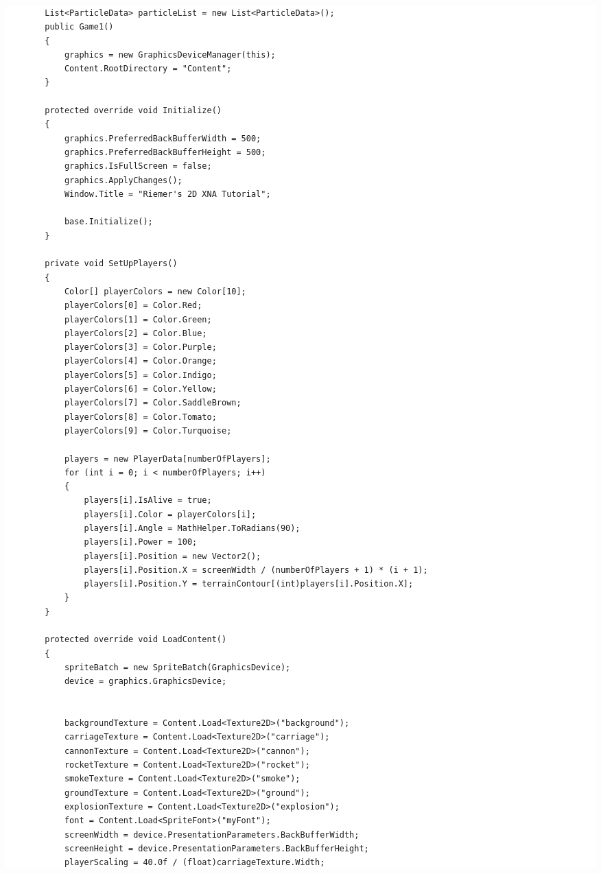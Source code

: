             List<ParticleData> particleList = new List<ParticleData>();
            public Game1()
            {
                graphics = new GraphicsDeviceManager(this);
                Content.RootDirectory = "Content";
            }

            protected override void Initialize()
            {
                graphics.PreferredBackBufferWidth = 500;
                graphics.PreferredBackBufferHeight = 500;
                graphics.IsFullScreen = false;
                graphics.ApplyChanges();
                Window.Title = "Riemer's 2D XNA Tutorial";

                base.Initialize();
            }

            private void SetUpPlayers()
            {
                Color[] playerColors = new Color[10];
                playerColors[0] = Color.Red;
                playerColors[1] = Color.Green;
                playerColors[2] = Color.Blue;
                playerColors[3] = Color.Purple;
                playerColors[4] = Color.Orange;
                playerColors[5] = Color.Indigo;
                playerColors[6] = Color.Yellow;
                playerColors[7] = Color.SaddleBrown;
                playerColors[8] = Color.Tomato;
                playerColors[9] = Color.Turquoise;

                players = new PlayerData[numberOfPlayers];
                for (int i = 0; i < numberOfPlayers; i++)
                {
                    players[i].IsAlive = true;
                    players[i].Color = playerColors[i];
                    players[i].Angle = MathHelper.ToRadians(90);
                    players[i].Power = 100;
                    players[i].Position = new Vector2();
                    players[i].Position.X = screenWidth / (numberOfPlayers + 1) * (i + 1);
                    players[i].Position.Y = terrainContour[(int)players[i].Position.X];
                }
            }

            protected override void LoadContent()
            {
                spriteBatch = new SpriteBatch(GraphicsDevice);
                device = graphics.GraphicsDevice;


                backgroundTexture = Content.Load<Texture2D>("background");
                carriageTexture = Content.Load<Texture2D>("carriage");
                cannonTexture = Content.Load<Texture2D>("cannon");
                rocketTexture = Content.Load<Texture2D>("rocket");
                smokeTexture = Content.Load<Texture2D>("smoke");
                groundTexture = Content.Load<Texture2D>("ground");
                explosionTexture = Content.Load<Texture2D>("explosion");
                font = Content.Load<SpriteFont>("myFont");
                screenWidth = device.PresentationParameters.BackBufferWidth;
                screenHeight = device.PresentationParameters.BackBufferHeight;
                playerScaling = 40.0f / (float)carriageTexture.Width;
